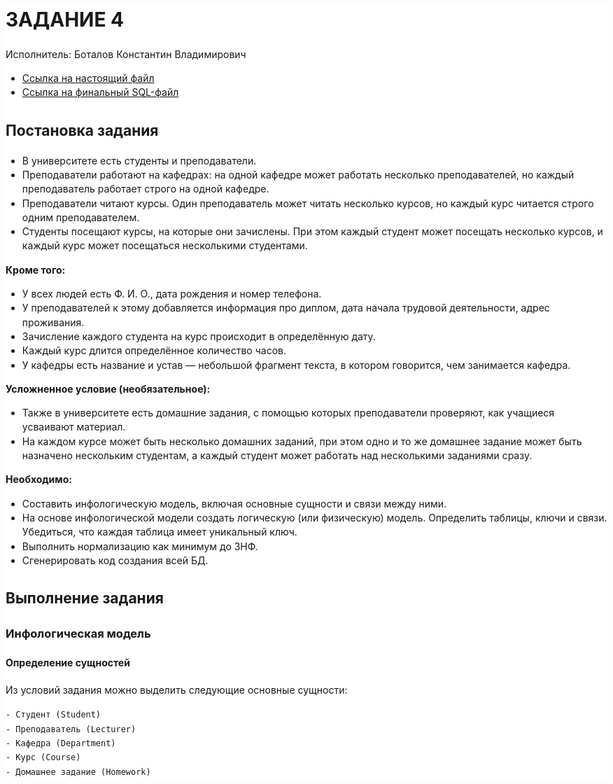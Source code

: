 # ЗАДАНИЕ 4

Исполнитель: Боталов Константин Владимирович

* [Ссылка на настоящий файл](https://github.com/botalov-pro/innopolis-practicum/blob/main/homework/HOMEWORK_04.MD)
* [Ссылка на финальный SQL-файл](https://github.com/botalov-pro/innopolis-practicum/blob/main/homework/sql/homework_04.sql)


## Постановка задания

* В университете есть студенты и преподаватели.
* Преподаватели работают на кафедрах: на одной кафедре может работать несколько преподавателей, но каждый преподаватель работает строго на одной кафедре.
* Преподаватели читают курсы. Один преподаватель может читать несколько курсов, но каждый курс читается строго одним преподавателем.
* Студенты посещают курсы, на которые они зачислены. При этом каждый студент может посещать несколько курсов, и каждый курс может посещаться несколькими студентами.

**Кроме того:**
* У всех людей есть Ф. И. О., дата рождения и номер телефона.
* У преподавателей к этому добавляется информация про диплом, дата начала трудовой деятельности, адрес проживания.
* Зачисление каждого студента на курс происходит в определённую дату.
* Каждый курс длится определённое количество часов.
* У кафедры есть название и устав — небольшой фрагмент текста, в котором говорится, чем занимается кафедра.

**Усложненное условие (необязательное):**
* Также в университете есть домашние задания, с помощью которых преподаватели проверяют, как учащиеся усваивают материал.
* На каждом курсе может быть несколько домашних заданий, при этом одно и то же домашнее задание может быть назначено нескольким студентам, а каждый студент может работать над несколькими заданиями сразу.

**Необходимо:**
* Составить инфологическую модель, включая основные сущности и связи между ними.
* На основе инфологической модели создать логическую (или физическую) модель. Определить таблицы, ключи и связи. Убедиться, что каждая таблица имеет уникальный ключ.
* Выполнить нормализацию как минимум до 3НФ.
* Сгенерировать код создания всей БД.

## Выполнение задания

### Инфологическая модель

#### Определение сущностей

Из условий задания можно выделить следующие основные сущности:

```
- Студент (Student)
- Преподаватель (Lecturer)
- Кафедра (Department)
- Курс (Course)
- Домашнее задание (Homework)
```
